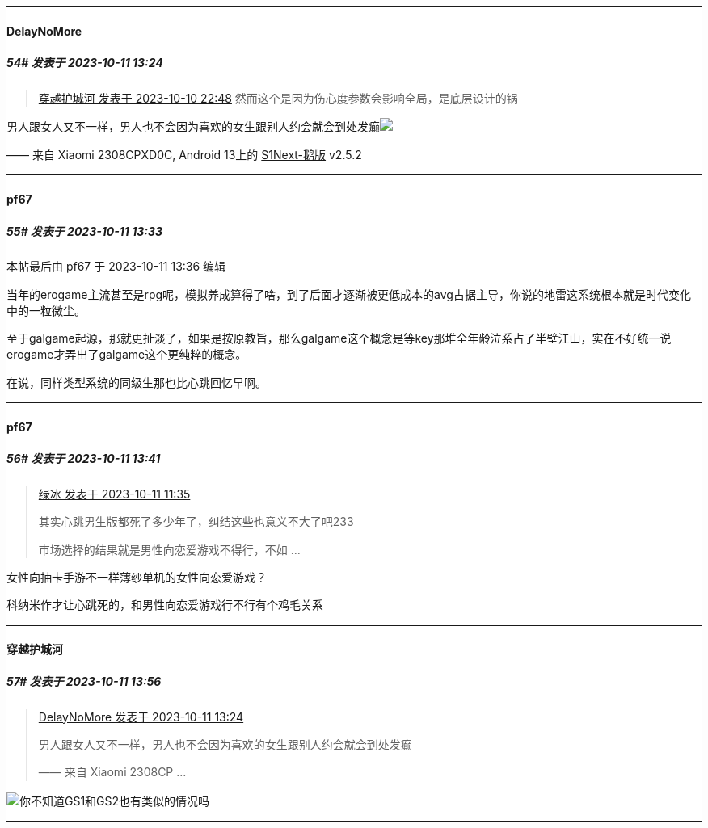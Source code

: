*****

####  DelayNoMore  
##### 54#       发表于 2023-10-11 13:24

<blockquote><a href="httphttps://bbs.saraba1st.com/2b/forum.php?mod=redirect&amp;goto=findpost&amp;pid=62680134&amp;ptid=2156252" target="_blank">穿越护城河 发表于 2023-10-10 22:48</a>
然而这个是因为伤心度参数会影响全局，是底层设计的锅</blockquote>
男人跟女人又不一样，男人也不会因为喜欢的女生跟别人约会就会到处发癫<img src="https://static.saraba1st.com/image/smiley/face2017/003.png" referrerpolicy="no-referrer">

—— 来自 Xiaomi 2308CPXD0C, Android 13上的 [S1Next-鹅版](https://github.com/ykrank/S1-Next/releases) v2.5.2

*****

####  pf67  
##### 55#       发表于 2023-10-11 13:33

 本帖最后由 pf67 于 2023-10-11 13:36 编辑 

当年的erogame主流甚至是rpg呢，模拟养成算得了啥，到了后面才逐渐被更低成本的avg占据主导，你说的地雷这系统根本就是时代变化中的一粒微尘。

至于galgame起源，那就更扯淡了，如果是按原教旨，那么galgame这个概念是等key那堆全年龄泣系占了半壁江山，实在不好统一说erogame才弄出了galgame这个更纯粹的概念。

在说，同样类型系统的同级生那也比心跳回忆早啊。

*****

####  pf67  
##### 56#       发表于 2023-10-11 13:41

<blockquote><a href="httphttps://bbs.saraba1st.com/2b/forum.php?mod=redirect&amp;goto=findpost&amp;pid=62684089&amp;ptid=2156252" target="_blank">绿冰 发表于 2023-10-11 11:35</a>

其实心跳男生版都死了多少年了，纠结这些也意义不大了吧233

市场选择的结果就是男性向恋爱游戏不得行，不如 ...</blockquote>
女性向抽卡手游不一样薄纱单机的女性向恋爱游戏？

科纳米作才让心跳死的，和男性向恋爱游戏行不行有个鸡毛关系

*****

####  穿越护城河  
##### 57#       发表于 2023-10-11 13:56

<blockquote><a href="httphttps://bbs.saraba1st.com/2b/forum.php?mod=redirect&amp;goto=findpost&amp;pid=62685317&amp;ptid=2156252" target="_blank">DelayNoMore 发表于 2023-10-11 13:24</a>

男人跟女人又不一样，男人也不会因为喜欢的女生跟别人约会就会到处发癫

—— 来自 Xiaomi 2308CP ...</blockquote>
<img src="https://static.saraba1st.com/image/smiley/face2017/002.png" referrerpolicy="no-referrer">你不知道GS1和GS2也有类似的情况吗

*****
